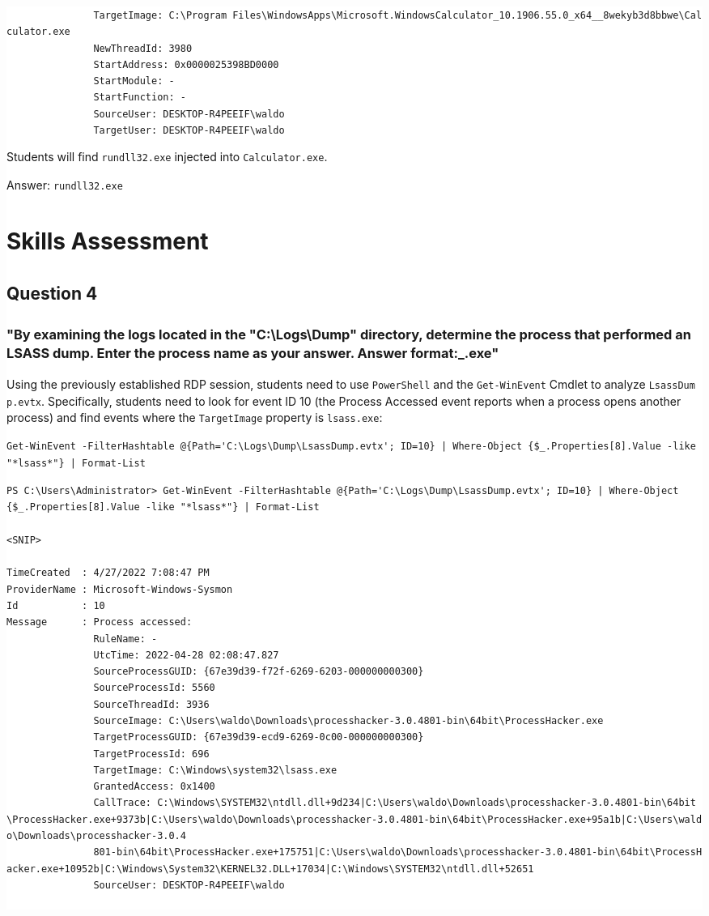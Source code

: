 ```shell
               TargetImage: C:\Program Files\WindowsApps\Microsoft.WindowsCalculator_10.1906.55.0_x64__8wekyb3d8bbwe\Calculator.exe
               NewThreadId: 3980
               StartAddress: 0x0000025398BD0000
               StartModule: -
               StartFunction: -
               SourceUser: DESKTOP-R4PEEIF\waldo
               TargetUser: DESKTOP-R4PEEIF\waldo
```

Students will find `rundll32.exe` injected into `Calculator.exe`.

Answer: `rundll32.exe`

# Skills Assessment

## Question 4

### "By examining the logs located in the "C:\\Logs\\Dump" directory, determine the process that performed an LSASS dump. Enter the process name as your answer. Answer format:\_.exe"

Using the previously established RDP session, students need to use `PowerShell` and the `Get-WinEvent` Cmdlet to analyze `LsassDump.evtx`. Specifically, students need to look for event ID 10 (the Process Accessed event reports when a process opens another process) and find events where the `TargetImage` property is `lsass.exe`:

```shell
Get-WinEvent -FilterHashtable @{Path='C:\Logs\Dump\LsassDump.evtx'; ID=10} | Where-Object {$_.Properties[8].Value -like "*lsass*"} | Format-List
```

```shell
PS C:\Users\Administrator> Get-WinEvent -FilterHashtable @{Path='C:\Logs\Dump\LsassDump.evtx'; ID=10} | Where-Object {$_.Properties[8].Value -like "*lsass*"} | Format-List

<SNIP>

TimeCreated  : 4/27/2022 7:08:47 PM
ProviderName : Microsoft-Windows-Sysmon
Id           : 10
Message      : Process accessed:
               RuleName: -
               UtcTime: 2022-04-28 02:08:47.827
               SourceProcessGUID: {67e39d39-f72f-6269-6203-000000000300}
               SourceProcessId: 5560
               SourceThreadId: 3936
               SourceImage: C:\Users\waldo\Downloads\processhacker-3.0.4801-bin\64bit\ProcessHacker.exe
               TargetProcessGUID: {67e39d39-ecd9-6269-0c00-000000000300}
               TargetProcessId: 696
               TargetImage: C:\Windows\system32\lsass.exe
               GrantedAccess: 0x1400
               CallTrace: C:\Windows\SYSTEM32\ntdll.dll+9d234|C:\Users\waldo\Downloads\processhacker-3.0.4801-bin\64bit\ProcessHacker.exe+9373b|C:\Users\waldo\Downloads\processhacker-3.0.4801-bin\64bit\ProcessHacker.exe+95a1b|C:\Users\waldo\Downloads\processhacker-3.0.4
               801-bin\64bit\ProcessHacker.exe+175751|C:\Users\waldo\Downloads\processhacker-3.0.4801-bin\64bit\ProcessHacker.exe+10952b|C:\Windows\System32\KERNEL32.DLL+17034|C:\Windows\SYSTEM32\ntdll.dll+52651
               SourceUser: DESKTOP-R4PEEIF\waldo
            
```
